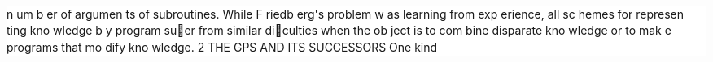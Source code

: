n
um
b
er
of
argumen
ts
of
subroutines.
While
F
riedb
erg's
problem
w
as
learning
from
exp
erience,
all
sc
hemes
for
represen
ting
kno
wledge
b
y
program
suer
from
similar
diculties
when
the
ob
ject
is
to
com
bine
disparate
kno
wledge
or
to
mak
e
programs
that
mo
dify
kno
wledge.
2
THE
GPS
AND
ITS
SUCCESSORS
One
kind